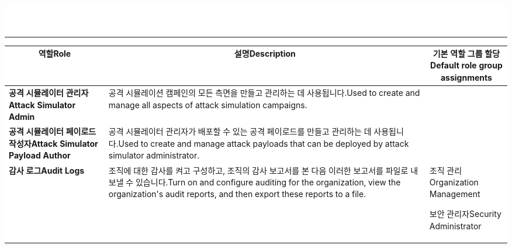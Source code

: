 <br><br>

****

|<span data-ttu-id="c448a-486">역할</span><span class="sxs-lookup"><span data-stu-id="c448a-486">Role</span></span>|<span data-ttu-id="c448a-487">설명</span><span class="sxs-lookup"><span data-stu-id="c448a-487">Description</span></span>|<span data-ttu-id="c448a-488">기본 역할 그룹 할당</span><span class="sxs-lookup"><span data-stu-id="c448a-488">Default role group assignments</span></span>|
|---|---|---|
|<span data-ttu-id="c448a-489">**공격 시뮬레이터 관리자**</span><span class="sxs-lookup"><span data-stu-id="c448a-489">**Attack Simulator Admin**</span></span>|<span data-ttu-id="c448a-490">공격 시뮬레이션 캠페인의 모든 측면을 만들고 관리하는 데 사용됩니다.</span><span class="sxs-lookup"><span data-stu-id="c448a-490">Used to create and manage all aspects of attack simulation campaigns.</span></span>||
|<span data-ttu-id="c448a-491">**공격 시뮬레이터 페이로드 작성자**</span><span class="sxs-lookup"><span data-stu-id="c448a-491">**Attack Simulator Payload Author**</span></span>|<span data-ttu-id="c448a-492">공격 시뮬레이터 관리자가 배포할 수 있는 공격 페이로드를 만들고 관리하는 데 사용됩니다.</span><span class="sxs-lookup"><span data-stu-id="c448a-492">Used to create and manage attack payloads that can be deployed by attack simulator administrator.</span></span>||
|<span data-ttu-id="c448a-493">**감사 로그**</span><span class="sxs-lookup"><span data-stu-id="c448a-493">**Audit Logs**</span></span>|<span data-ttu-id="c448a-494">조직에 대한 감사를 켜고 구성하고, 조직의 감사 보고서를 본 다음 이러한 보고서를 파일로 내보낼 수 있습니다.</span><span class="sxs-lookup"><span data-stu-id="c448a-494">Turn on and configure auditing for the organization, view the organization's audit reports, and then export these reports to a file.</span></span>|<span data-ttu-id="c448a-495">조직 관리</span><span class="sxs-lookup"><span data-stu-id="c448a-495">Organization Management</span></span> <p> <span data-ttu-id="c448a-496">보안 관리자</span><span class="sxs-lookup"><span data-stu-id="c448a-496">Security Administrator</span></span>|
